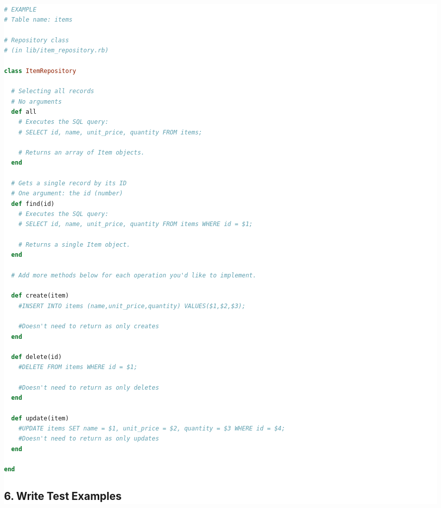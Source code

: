 ```ruby
# EXAMPLE
# Table name: items

# Repository class
# (in lib/item_repository.rb)

class ItemRepository

  # Selecting all records
  # No arguments
  def all
    # Executes the SQL query:
    # SELECT id, name, unit_price, quantity FROM items;

    # Returns an array of Item objects.
  end

  # Gets a single record by its ID
  # One argument: the id (number)
  def find(id)
    # Executes the SQL query:
    # SELECT id, name, unit_price, quantity FROM items WHERE id = $1;

    # Returns a single Item object.
  end

  # Add more methods below for each operation you'd like to implement.

  def create(item)
    #INSERT INTO items (name,unit_price,quantity) VALUES($1,$2,$3);

    #Doesn't need to return as only creates
  end

  def delete(id)
    #DELETE FROM items WHERE id = $1;

    #Doesn't need to return as only deletes
  end

  def update(item)
    #UPDATE items SET name = $1, unit_price = $2, quantity = $3 WHERE id = $4;
    #Doesn't need to return as only updates
  end

end
```

## 6. Write Test Examples
